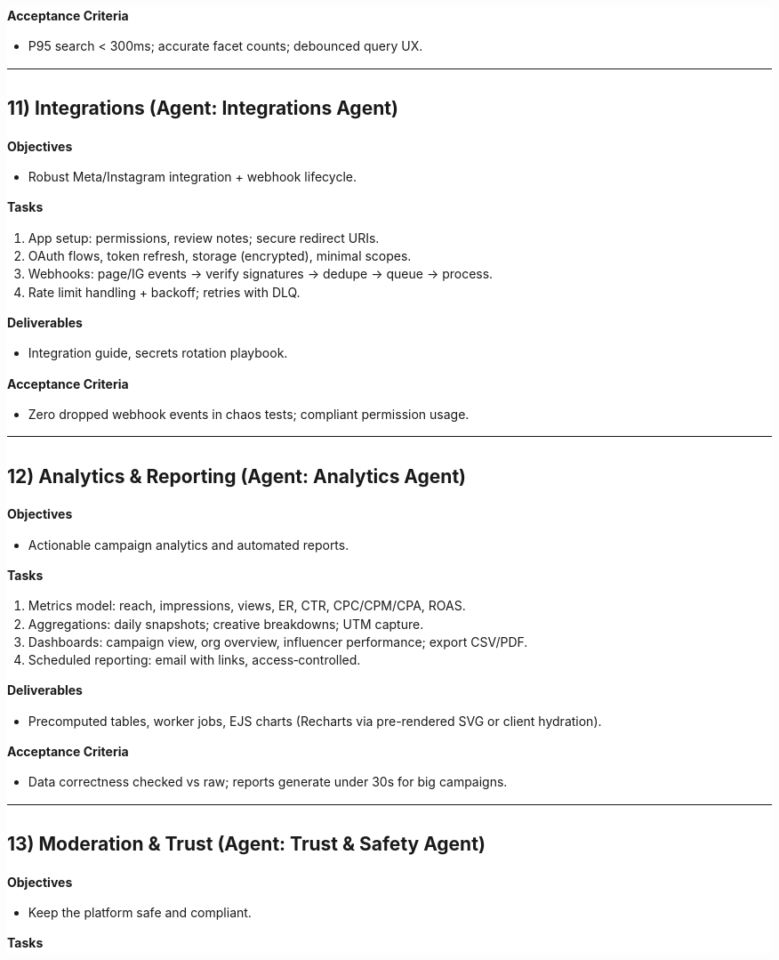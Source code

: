 **Acceptance Criteria**

* P95 search < 300ms; accurate facet counts; debounced query UX.

---

## 11) Integrations (Agent: **Integrations Agent**)

**Objectives**

* Robust Meta/Instagram integration + webhook lifecycle.

**Tasks**

1. App setup: permissions, review notes; secure redirect URIs.
2. OAuth flows, token refresh, storage (encrypted), minimal scopes.
3. Webhooks: page/IG events → verify signatures → dedupe → queue → process.
4. Rate limit handling + backoff; retries with DLQ.

**Deliverables**

* Integration guide, secrets rotation playbook.

**Acceptance Criteria**

* Zero dropped webhook events in chaos tests; compliant permission usage.

---

## 12) Analytics & Reporting (Agent: **Analytics Agent**)

**Objectives**

* Actionable campaign analytics and automated reports.

**Tasks**

1. Metrics model: reach, impressions, views, ER, CTR, CPC/CPM/CPA, ROAS.
2. Aggregations: daily snapshots; creative breakdowns; UTM capture.
3. Dashboards: campaign view, org overview, influencer performance; export CSV/PDF.
4. Scheduled reporting: email with links, access‑controlled.

**Deliverables**

* Precomputed tables, worker jobs, EJS charts (Recharts via pre-rendered SVG or client hydration).

**Acceptance Criteria**

* Data correctness checked vs raw; reports generate under 30s for big campaigns.

---

## 13) Moderation & Trust (Agent: **Trust & Safety Agent**)

**Objectives**

* Keep the platform safe and compliant.

**Tasks**
